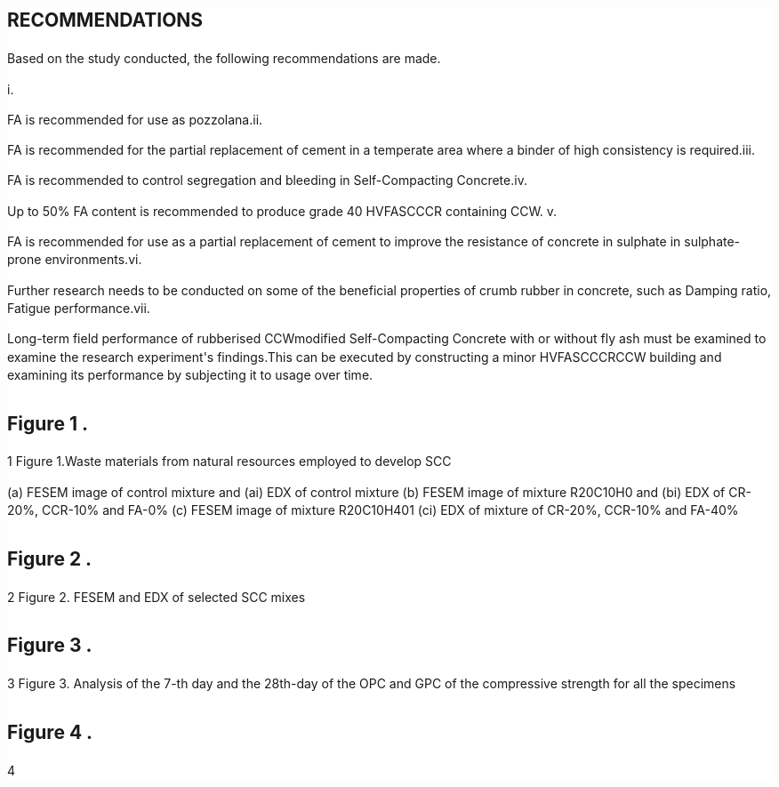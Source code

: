
## RECOMMENDATIONS

Based on the study conducted, the following recommendations are made.

i.

FA is recommended for use as pozzolana.ii.

FA is recommended for the partial replacement of cement in a temperate area where a binder of high consistency is required.iii.

FA is recommended to control segregation and bleeding in Self-Compacting Concrete.iv.

Up to 50% FA content is recommended to produce grade 40 HVFASCCCR containing CCW. v.

FA is recommended for use as a partial replacement of cement to improve the resistance of concrete in sulphate in sulphate-prone environments.vi.

Further research needs to be conducted on some of the beneficial properties of crumb rubber in concrete, such as Damping ratio, Fatigue performance.vii.

Long-term field performance of rubberised CCWmodified Self-Compacting Concrete with or without fly ash must be examined to examine the research experiment's findings.This can be executed by constructing a minor HVFASCCCRCCW building and examining its performance by subjecting it to usage over time.

## Figure 1 .
1
Figure 1.Waste materials from natural resources employed to develop SCC




(a) FESEM image of control mixture and (ai) EDX of control mixture (b) FESEM image of mixture R20C10H0 and (bi) EDX of CR-20%, CCR-10% and FA-0% (c) FESEM image of mixture R20C10H401 (ci) EDX of mixture of CR-20%, CCR-10% and FA-40%


## Figure 2 .
2
Figure 2. FESEM and EDX of selected SCC mixes


## Figure 3 .
3
Figure 3. Analysis of the 7-th day and the 28th-day of the OPC and GPC of the compressive strength for all the specimens


## Figure 4 .
4